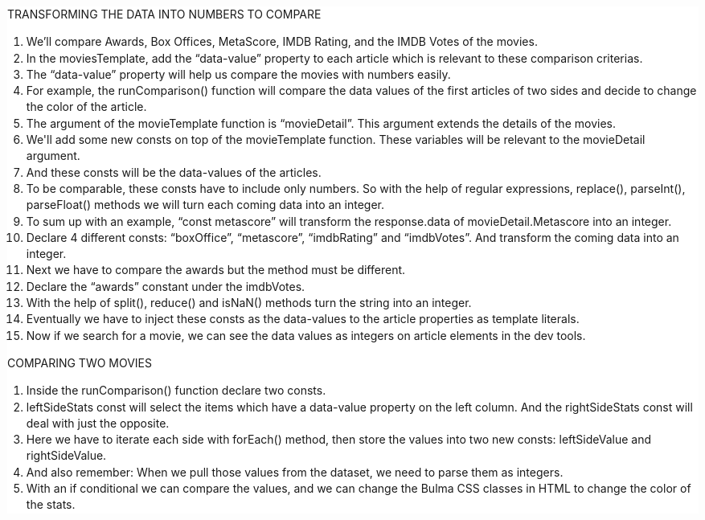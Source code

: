 TRANSFORMING THE DATA INTO NUMBERS TO COMPARE

1) We’ll compare Awards, Box Offices, MetaScore, IMDB Rating, and the IMDB Votes of the movies. 
2) In the moviesTemplate, add the “data-value” property to each article which is relevant to these comparison criterias. 
3) The “data-value” property will help us compare the movies with numbers easily. 
4) For example, the runComparison() function will compare the data values of the first articles of two sides and decide to change the color of the article. 
5) The argument of the  movieTemplate function is “movieDetail”. This argument extends the details of the movies. 
6) We'll add some new consts on top of the movieTemplate function. These variables will be relevant to the movieDetail argument. 
7) And these consts will be the data-values of the articles. 
8) To be comparable, these consts have to include only numbers. So with the help of regular expressions,  replace(), parseInt(), parseFloat() methods we will turn each coming data into an integer. 
9) To sum up with an example, “const metascore” will transform the response.data of movieDetail.Metascore into an integer. 
10) Declare 4 different consts: “boxOffice”, “metascore”, “imdbRating” and “imdbVotes”. And transform the coming data into an integer. 
11) Next we have to compare the awards but the method must be different. 
12) Declare the “awards” constant under the imdbVotes. 
13) With the help of split(), reduce() and isNaN() methods turn the string into an integer.
14) Eventually we have to inject these consts as the data-values to the article properties as template literals. 
15) Now if we search for a movie, we can see the data values as integers on article elements in the dev tools.

COMPARING TWO MOVIES

1) Inside the runComparison() function declare two consts.
2) leftSideStats const will select the items which have a data-value property on the left column. And the rightSideStats const will deal with just the opposite. 
3) Here we have to iterate each side with forEach() method, then store the values into two new consts: leftSideValue and rightSideValue. 
4) And also remember: When we pull those values from the dataset, we need to parse them as integers.
4) With an if conditional we can compare the values, and we can change the Bulma CSS classes in HTML to change the color of the stats. 
